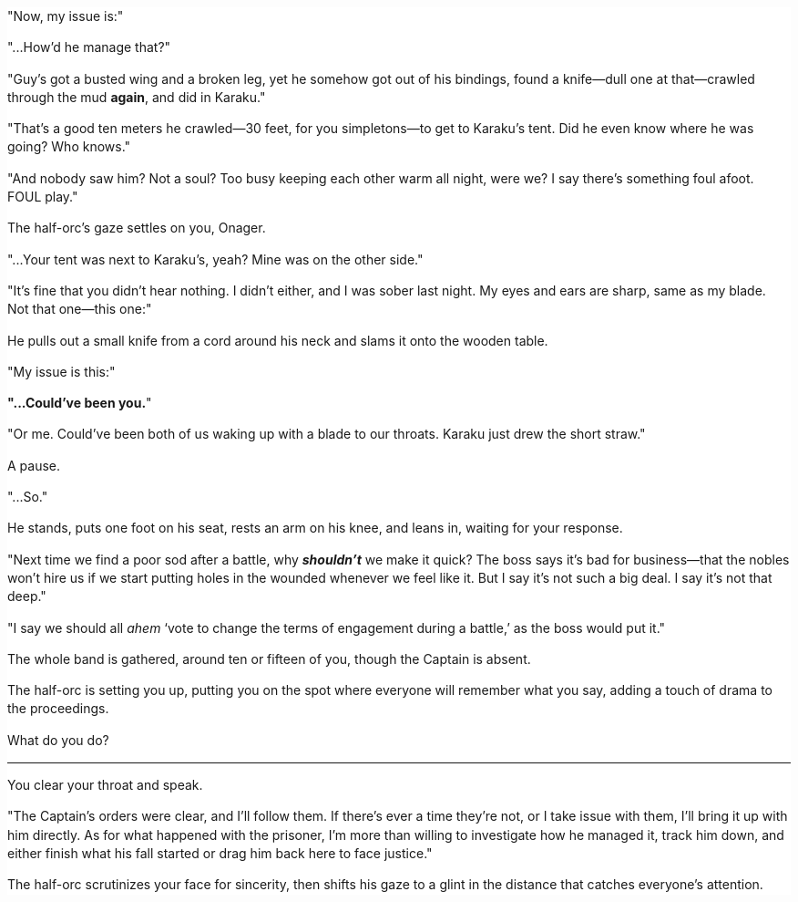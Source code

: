 "Now, my issue is:"

"...How’d he manage that?"

"Guy’s got a busted wing and a broken leg, yet he somehow got out of his bindings, found a knife—dull one at that—crawled through the mud **again**, and did in Karaku."

"That’s a good ten meters he crawled—30 feet, for you simpletons—to get to Karaku’s tent. Did he even know where he was going? Who knows."

"And nobody saw him? Not a soul? Too busy keeping each other warm all night, were we? I say there’s something foul afoot. FOUL play."

The half-orc’s gaze settles on you, Onager.

"...Your tent was next to Karaku’s, yeah? Mine was on the other side."

"It’s fine that you didn’t hear nothing. I didn’t either, and I was sober last night. My eyes and ears are sharp, same as my blade. Not that one—this one:"

He pulls out a small knife from a cord around his neck and slams it onto the wooden table.

"My issue is this:"

**"...Could’ve been you.**"

"Or me. Could’ve been both of us waking up with a blade to our throats. Karaku just drew the short straw."

A pause.

"...So."

He stands, puts one foot on his seat, rests an arm on his knee, and leans in, waiting for your response.

"Next time we find a poor sod after a battle, why _**shouldn’t**_ we make it quick? The boss says it’s bad for business—that the nobles won’t hire us if we start putting holes in the wounded whenever we feel like it. But I say it’s not such a big deal. I say it’s not that deep."

"I say we should all _ahem_ ‘vote to change the terms of engagement during a battle,’ as the boss would put it."

The whole band is gathered, around ten or fifteen of you, though the Captain is absent.

The half-orc is setting you up, putting you on the spot where everyone will remember what you say, adding a touch of drama to the proceedings.

What do you do?

---

You clear your throat and speak.

"The Captain’s orders were clear, and I’ll follow them. If there’s ever a time they’re not, or I take issue with them, I’ll bring it up with him directly. As for what happened with the prisoner, I’m more than willing to investigate how he managed it, track him down, and either finish what his fall started or drag him back here to face justice."

The half-orc scrutinizes your face for sincerity, then shifts his gaze to a glint in the distance that catches everyone’s attention.
